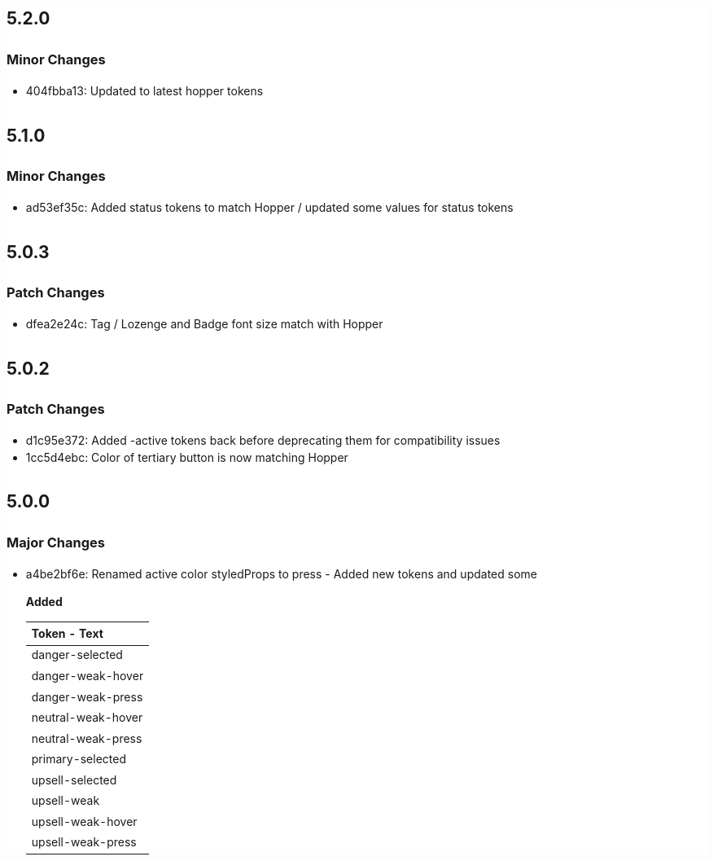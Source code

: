 ## 5.2.0

### Minor Changes

- 404fbba13: Updated to latest hopper tokens

## 5.1.0

### Minor Changes

- ad53ef35c: Added status tokens to match Hopper / updated some values for status tokens

## 5.0.3

### Patch Changes

- dfea2e24c: Tag / Lozenge and Badge font size match with Hopper

## 5.0.2

### Patch Changes

- d1c95e372: Added -active tokens back before deprecating them for compatibility issues
- 1cc5d4ebc: Color of tertiary button is now matching Hopper

## 5.0.0

### Major Changes

- a4be2bf6e: Renamed active color styledProps to press - Added new tokens and updated some

  **Added**

  | Token - Text       |
  | ------------------ |
  | danger-selected    |
  | danger-weak-hover  |
  | danger-weak-press  |
  | neutral-weak-hover |
  | neutral-weak-press |
  | primary-selected   |
  | upsell-selected    |
  | upsell-weak        |
  | upsell-weak-hover  |
  | upsell-weak-press  |
